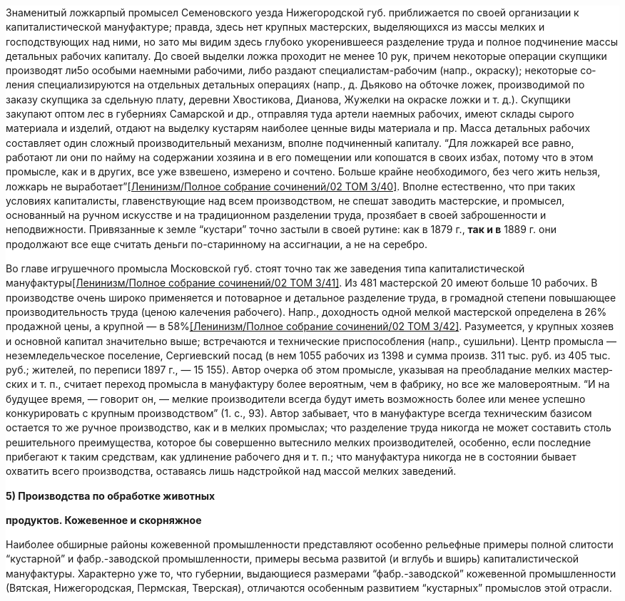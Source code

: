Знаменитый ложкарпый промысел Семеновского уезда Нижегородской губ. приближается по своей ор­ганизации к капиталистической мануфактуре; правда, здесь нет крупных мастерских, выделяющихся из массы мелких и господствующих над ними, но зато мы видим здесь глубоко укоренившееся разделение труда и пол­ное подчинение массы детальных рабочих капиталу. До своей выделки ложка проходит не менее 10 рук, причем некоторые операции скупщики производят ли5о особыми наемными рабочими, либо раздают специалистам-рабочим (напр., окраску); некоторые со­ления специализируются на отдельных детальных опе­рациях (напр., д. Дьяково на обточке ложек, произво­димой по заказу скупщика за сдельную плату, деревни Хвостикова, Дианова, Жужелки на окраске ложки и т. д.). Скупщики закупают оптом лес в губерниях Самарской и др., отправляя туда артели наемных ра­бочих, имеют склады сырого материала и изделий, от­дают на выделку кустарям наиболее ценные виды мате­риала и пр. Масса детальных рабочих составляет один сложный производительный механизм, вполне подчи­ненный капиталу. “Для ложкарей все равно, работают ли они по найму на содержании хозяина и в его поме­щении или копошатся в своих избах, потому что в этом промысле, как и в других, все уже взвешено, измерено и сочтено. Больше крайне необходимого, без чего жить нельзя, ложкарь не выработает”[[Ленинизм/Полное собрание сочинений/02 ТОМ 3/40]](#_ftn40). Вполне естественно, что при таких условиях капиталисты, главенствующие над всем производством, не спешат заводить мастерские, и промысел, основанный на ручном искусстве и на тра­диционном разделении труда, прозябает в своей заброшенности и неподвижности. Привязанные к земле “кустари” точно застыли в своей рутине: как в 1879 г., **так и в** 1889 г. они продолжают все еще считать деньги по-старинному на ассигнации, а не на серебро.

Во главе игрушечного промысла Московской губ. стоят точно так же заведения типа капиталистической мануфактуры[[Ленинизм/Полное собрание сочинений/02 ТОМ 3/41]](#_ftn41). Из 481 мастерской 20 имеют больше 10 рабочих. В производстве очень широко применяется и потоварное и детальное разделение труда, в громад­ной степени повышающее производительность труда (ценою калечения рабочего). Напр., доходность одной мелкой мастерской определена в 26% продажной цены, а крупной — в 58%[[Ленинизм/Полное собрание сочинений/02 ТОМ 3/42]](#_ftn42). Разумеется, у крупных хо­зяев и основной капитал значительно выше; встречают­ся и технические приспособления (напр., сушильни). Центр промысла — неземледельческое поселение, Сер­гиевский посад (в нем 1055 рабочих из 1398 и сумма произв. 311 тыс. руб. из 405 тыс. руб.; жителей, по переписи 1897 г., — 15 155). Автор очерка об этом промысле, указывая на преобладание мелких мастер­ских и т. п., считает переход промысла в мануфактуру более вероятным, чем в фабрику, но все же маловероят­ным. “И на будущее время, — говорит он, — мелкие производители всегда будут иметь возможность более или менее успешно конкурировать с крупным производ­ством” (1. с., 93). Автор забывает, что в мануфактуре всегда техническим базисом остается то же ручное производство, как и в мелких промыслах; что разделе­ние труда никогда не может составить столь решитель­ного преимущества, которое бы совершенно вытеснило мелких производителей, особенно, если последние прибегают к таким средствам, как удлинение рабочего дня и т. п.; что мануфактура никогда не в состоянии бывает охватить всего производства, оставаясь лишь надстройкой над массой мелких заведений.

**5) Производства по обработке животных**

**продуктов. Кожевенное и скорняжное**

Наиболее обширные районы кожевенной промыш­ленности представляют особенно рельефные примеры полной слитости “кустарной” и фабр.-заводской промышленности, примеры весьма развитой (и вглубь и вширь) капиталистической мануфактуры. Характерно уже то, что губернии, выдающиеся размерами “фабр.-заводской” кожевенной промышленности (Вятская, Ни­жегородская, Пермская, Тверская), отличаются особен­ным развитием “кустарных” промыслов этой отрасли.
